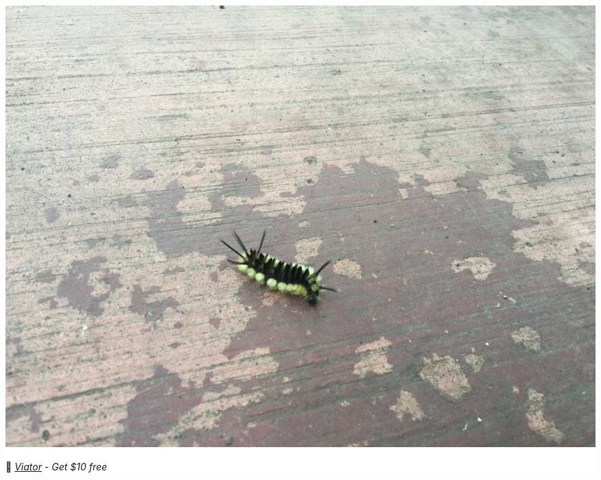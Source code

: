 <img src="/img/guatemala museums (70).jpg">
</picture>
<br>

🛴 <i><a href="https://www.awin1.com/awclick.php?gid=385121&mid=11018&awinaffid=323811&linkid=2598552&clickref=" target="_blank">Viator</a> - Get $10 free</i><br>

<picture>
  <source srcset="/img/guatemala museums (71).webp" type="image/webp">
  <source srcset="/img/guatemala museums (71).jpg" type="image/jpeg">